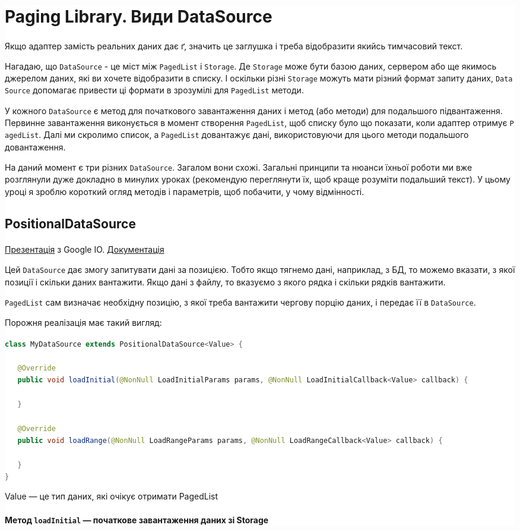 # Paging Library. Види DataSource

Якщо адаптер замість реальних даних дає ґ, значить це заглушка і треба відобразити якийсь тимчасовий текст.

Нагадаю, що `DataSource` - це міст між `PagedList` і `Storage`. Де `Storage` може бути базою даних, сервером або ще якимось джерелом даних, які ви хочете відобразити в списку. І оскільки різні `Storage` можуть мати різний формат запиту даних, `DataSource` допомагає привести ці формати в зрозумілі для `PagedList` методи.

У кожного `DataSource` є метод для початкового завантаження даних і метод (або методи) для подальшого підвантаження. Первинне завантаження виконується в момент створення `PagedList`, щоб списку було що показати, коли адаптер отримує `PagedList`. Далі ми скролимо список, а `PagedList` довантажує дані, використовуючи для цього методи подальшого довантаження.

На даний момент є три різних `DataSource`. Загалом вони схожі. Загальні принципи та нюанси їхньої роботи ми вже розглянули дуже докладно в минулих уроках (рекомендую переглянути їх, щоб краще розуміти подальший текст). У цьому уроці я зроблю короткий огляд методів і параметрів, щоб побачити, у чому відмінності.

## PositionalDataSource
[Презентація](https://youtu.be/BE5bsyGGLf4?t=16m6s) з Google IO.
[Документація](https://developer.android.com/reference/androidx/paging/PagingSource)

Цей `DataSource` дає змогу запитувати дані за позицією. Тобто якщо тягнемо дані, наприклад, з БД, то можемо вказати, з якої позиції і скільки даних вантажити. Якщо дані з файлу, то вказуємо з якого рядка і скільки рядків вантажити.

`PagedList` сам визначає необхідну позицію, з якої треба вантажити чергову порцію даних, і передає її в `DataSource`.

Порожня реалізація має такий вигляд:
```java
class MyDataSource extends PositionalDataSource<Value> {

   @Override
   public void loadInitial(@NonNull LoadInitialParams params, @NonNull LoadInitialCallback<Value> callback) {
      
   }

   @Override
   public void loadRange(@NonNull LoadRangeParams params, @NonNull LoadRangeCallback<Value> callback) {

   }
}
```
Value — це тип даних, які очікує отримати PagedList

#### Метод `loadInitial` — початкове завантаження даних зі Storage
